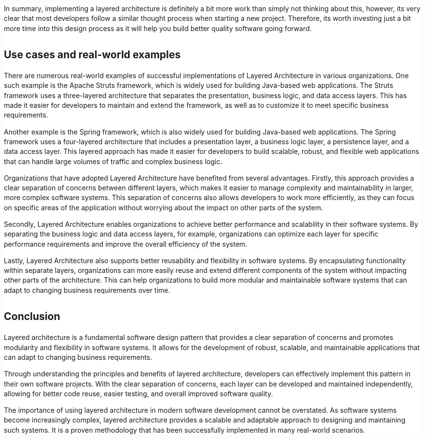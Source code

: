 In summary, implementing a layered architecture is definitely a bit more work than simply not thinking about this, however, its very clear that most developers follow a similar thought process when starting a new project. Therefore, its worth investing just a bit more time into this design process as it will help you build better quality software going forward. 



## Use cases and real-world examples

There are numerous real-world examples of successful implementations of Layered Architecture in various organizations. One such example is the Apache Struts framework, which is widely used for building Java-based web applications. The Struts framework uses a three-layered architecture that separates the presentation, business logic, and data access layers. This has made it easier for developers to maintain and extend the framework, as well as to customize it to meet specific business requirements.

Another example is the Spring framework, which is also widely used for building Java-based web applications. The Spring framework uses a four-layered architecture that includes a presentation layer, a business logic layer, a persistence layer, and a data access layer. This layered approach has made it easier for developers to build scalable, robust, and flexible web applications that can handle large volumes of traffic and complex business logic.

Organizations that have adopted Layered Architecture have benefited from several advantages. Firstly, this approach provides a clear separation of concerns between different layers, which makes it easier to manage complexity and maintainability in larger, more complex software systems. This separation of concerns also allows developers to work more efficiently, as they can focus on specific areas of the application without worrying about the impact on other parts of the system.

Secondly, Layered Architecture enables organizations to achieve better performance and scalability in their software systems. By separating the business logic and data access layers, for example, organizations can optimize each layer for specific performance requirements and improve the overall efficiency of the system.

Lastly, Layered Architecture also supports better reusability and flexibility in software systems. By encapsulating functionality within separate layers, organizations can more easily reuse and extend different components of the system without impacting other parts of the architecture. This can help organizations to build more modular and maintainable software systems that can adapt to changing business requirements over time.

## Conclusion

Layered architecture is a fundamental software design pattern that provides a clear separation of concerns and promotes modularity and flexibility in software systems. It allows for the development of robust, scalable, and maintainable applications that can adapt to changing business requirements.

Through understanding the principles and benefits of layered architecture, developers can effectively implement this pattern in their own software projects. With the clear separation of concerns, each layer can be developed and maintained independently, allowing for better code reuse, easier testing, and overall improved software quality.

The importance of using layered architecture in modern software development cannot be overstated. As software systems become increasingly complex, layered architecture provides a scalable and adaptable approach to designing and maintaining such systems. It is a proven methodology that has been successfully implemented in many real-world scenarios.
